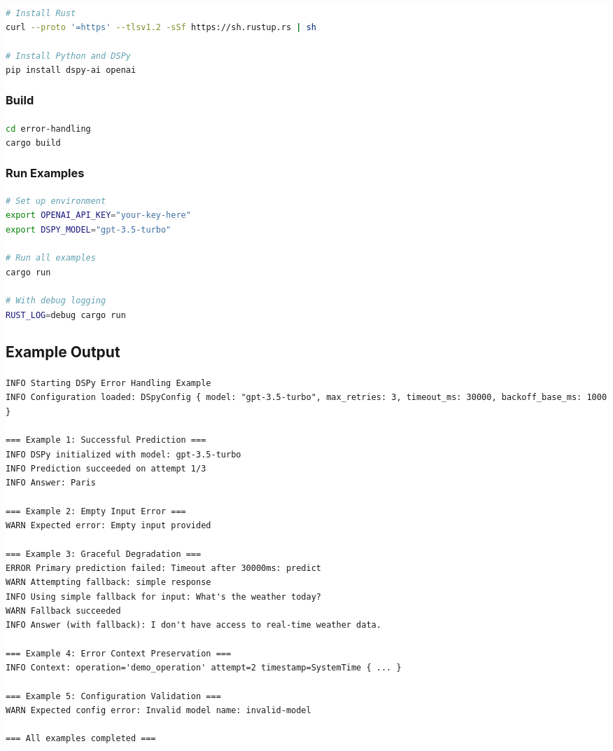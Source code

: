 ```bash
# Install Rust
curl --proto '=https' --tlsv1.2 -sSf https://sh.rustup.rs | sh

# Install Python and DSPy
pip install dspy-ai openai
```

### Build

```bash
cd error-handling
cargo build
```

### Run Examples

```bash
# Set up environment
export OPENAI_API_KEY="your-key-here"
export DSPY_MODEL="gpt-3.5-turbo"

# Run all examples
cargo run

# With debug logging
RUST_LOG=debug cargo run
```

## Example Output

```
INFO Starting DSPy Error Handling Example
INFO Configuration loaded: DSpyConfig { model: "gpt-3.5-turbo", max_retries: 3, timeout_ms: 30000, backoff_base_ms: 1000 }

=== Example 1: Successful Prediction ===
INFO DSPy initialized with model: gpt-3.5-turbo
INFO Prediction succeeded on attempt 1/3
INFO Answer: Paris

=== Example 2: Empty Input Error ===
WARN Expected error: Empty input provided

=== Example 3: Graceful Degradation ===
ERROR Primary prediction failed: Timeout after 30000ms: predict
WARN Attempting fallback: simple response
INFO Using simple fallback for input: What's the weather today?
WARN Fallback succeeded
INFO Answer (with fallback): I don't have access to real-time weather data.

=== Example 4: Error Context Preservation ===
INFO Context: operation='demo_operation' attempt=2 timestamp=SystemTime { ... }

=== Example 5: Configuration Validation ===
WARN Expected config error: Invalid model name: invalid-model

=== All examples completed ===
```
